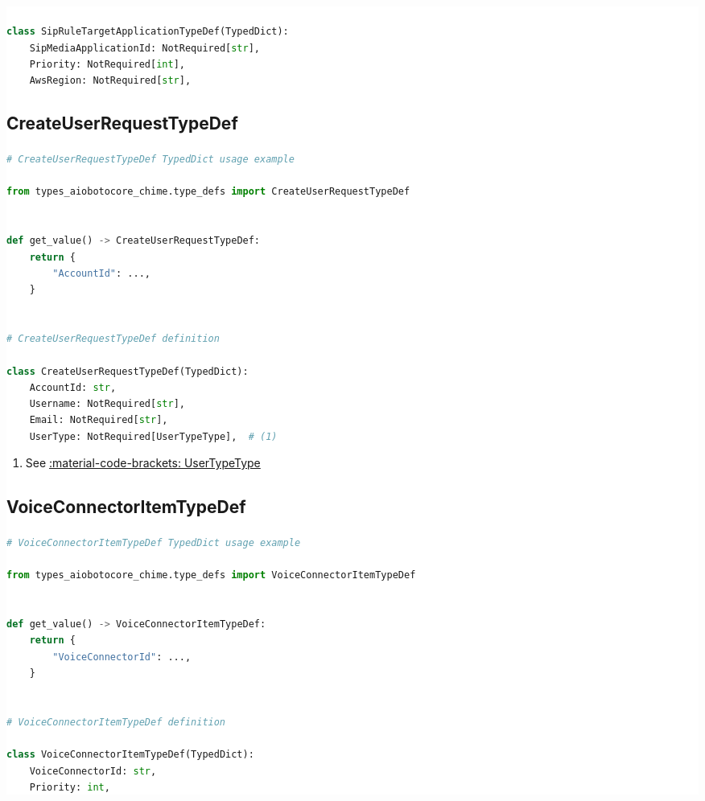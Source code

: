 ```python

class SipRuleTargetApplicationTypeDef(TypedDict):
    SipMediaApplicationId: NotRequired[str],
    Priority: NotRequired[int],
    AwsRegion: NotRequired[str],
```

## CreateUserRequestTypeDef

```python
# CreateUserRequestTypeDef TypedDict usage example

from types_aiobotocore_chime.type_defs import CreateUserRequestTypeDef


def get_value() -> CreateUserRequestTypeDef:
    return {
        "AccountId": ...,
    }


# CreateUserRequestTypeDef definition

class CreateUserRequestTypeDef(TypedDict):
    AccountId: str,
    Username: NotRequired[str],
    Email: NotRequired[str],
    UserType: NotRequired[UserTypeType],  # (1)
```

1. See [:material-code-brackets: UserTypeType](./literals.md#usertypetype) 
## VoiceConnectorItemTypeDef

```python
# VoiceConnectorItemTypeDef TypedDict usage example

from types_aiobotocore_chime.type_defs import VoiceConnectorItemTypeDef


def get_value() -> VoiceConnectorItemTypeDef:
    return {
        "VoiceConnectorId": ...,
    }


# VoiceConnectorItemTypeDef definition

class VoiceConnectorItemTypeDef(TypedDict):
    VoiceConnectorId: str,
    Priority: int,
```

